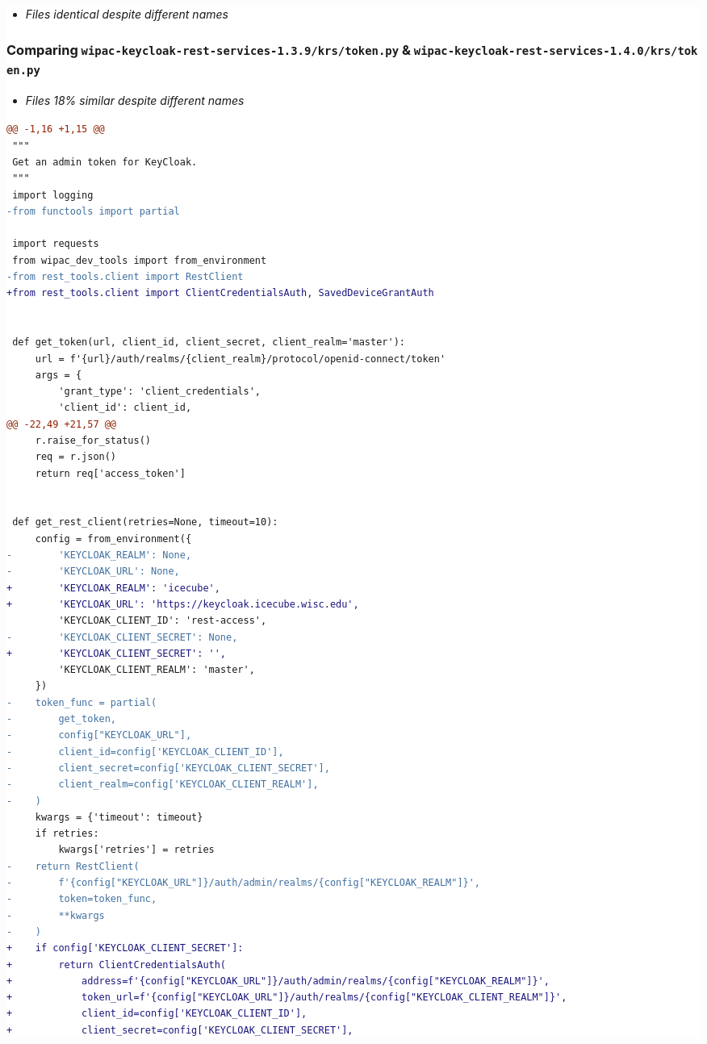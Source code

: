  * *Files identical despite different names*

### Comparing `wipac-keycloak-rest-services-1.3.9/krs/token.py` & `wipac-keycloak-rest-services-1.4.0/krs/token.py`

 * *Files 18% similar despite different names*

```diff
@@ -1,16 +1,15 @@
 """
 Get an admin token for KeyCloak.
 """
 import logging
-from functools import partial
 
 import requests
 from wipac_dev_tools import from_environment
-from rest_tools.client import RestClient
+from rest_tools.client import ClientCredentialsAuth, SavedDeviceGrantAuth
 
 
 def get_token(url, client_id, client_secret, client_realm='master'):
     url = f'{url}/auth/realms/{client_realm}/protocol/openid-connect/token'
     args = {
         'grant_type': 'client_credentials',
         'client_id': client_id,
@@ -22,49 +21,57 @@
     r.raise_for_status()
     req = r.json()
     return req['access_token']
 
 
 def get_rest_client(retries=None, timeout=10):
     config = from_environment({
-        'KEYCLOAK_REALM': None,
-        'KEYCLOAK_URL': None,
+        'KEYCLOAK_REALM': 'icecube',
+        'KEYCLOAK_URL': 'https://keycloak.icecube.wisc.edu',
         'KEYCLOAK_CLIENT_ID': 'rest-access',
-        'KEYCLOAK_CLIENT_SECRET': None,
+        'KEYCLOAK_CLIENT_SECRET': '',
         'KEYCLOAK_CLIENT_REALM': 'master',
     })
-    token_func = partial(
-        get_token,
-        config["KEYCLOAK_URL"],
-        client_id=config['KEYCLOAK_CLIENT_ID'],
-        client_secret=config['KEYCLOAK_CLIENT_SECRET'],
-        client_realm=config['KEYCLOAK_CLIENT_REALM'],
-    )
     kwargs = {'timeout': timeout}
     if retries:
         kwargs['retries'] = retries
-    return RestClient(
-        f'{config["KEYCLOAK_URL"]}/auth/admin/realms/{config["KEYCLOAK_REALM"]}',
-        token=token_func,
-        **kwargs
-    )
+    if config['KEYCLOAK_CLIENT_SECRET']:
+        return ClientCredentialsAuth(
+            address=f'{config["KEYCLOAK_URL"]}/auth/admin/realms/{config["KEYCLOAK_REALM"]}',
+            token_url=f'{config["KEYCLOAK_URL"]}/auth/realms/{config["KEYCLOAK_CLIENT_REALM"]}',
+            client_id=config['KEYCLOAK_CLIENT_ID'],
+            client_secret=config['KEYCLOAK_CLIENT_SECRET'],
```